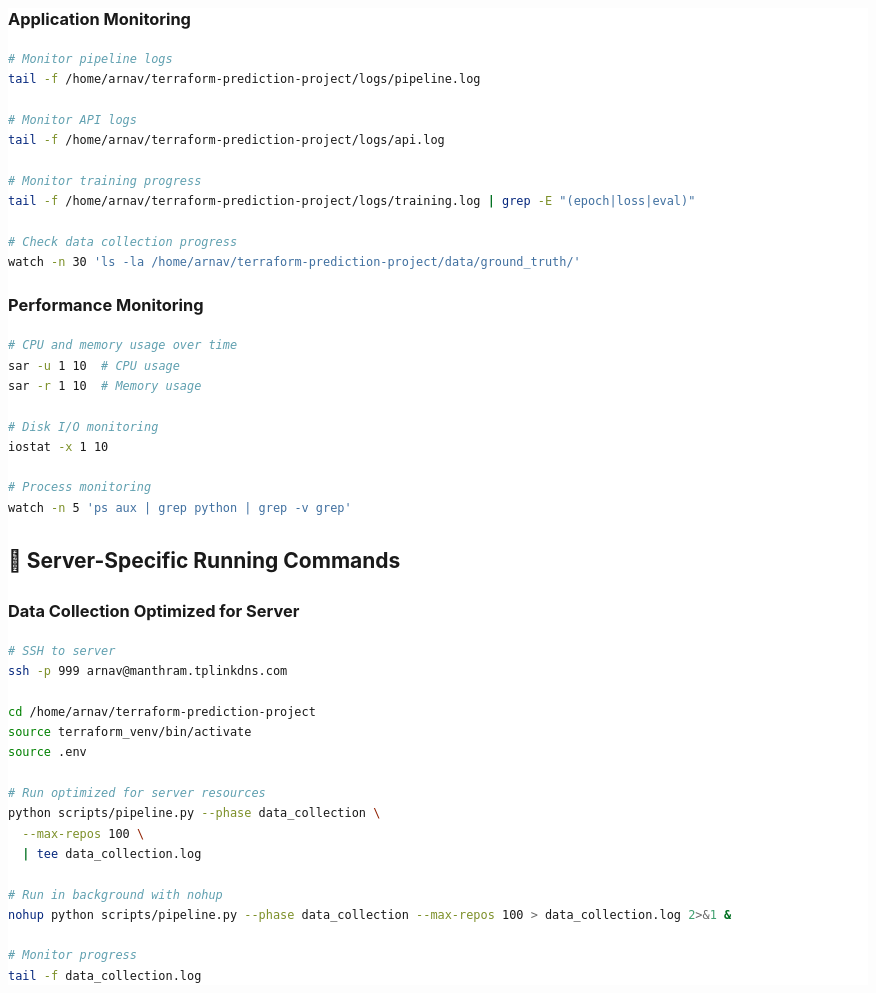 ### Application Monitoring

```bash
# Monitor pipeline logs
tail -f /home/arnav/terraform-prediction-project/logs/pipeline.log

# Monitor API logs
tail -f /home/arnav/terraform-prediction-project/logs/api.log

# Monitor training progress
tail -f /home/arnav/terraform-prediction-project/logs/training.log | grep -E "(epoch|loss|eval)"

# Check data collection progress
watch -n 30 'ls -la /home/arnav/terraform-prediction-project/data/ground_truth/'
```

### Performance Monitoring

```bash
# CPU and memory usage over time
sar -u 1 10  # CPU usage
sar -r 1 10  # Memory usage

# Disk I/O monitoring
iostat -x 1 10

# Process monitoring
watch -n 5 'ps aux | grep python | grep -v grep'
```

## 🎯 Server-Specific Running Commands

### Data Collection Optimized for Server

```bash
# SSH to server
ssh -p 999 arnav@manthram.tplinkdns.com

cd /home/arnav/terraform-prediction-project
source terraform_venv/bin/activate
source .env

# Run optimized for server resources
python scripts/pipeline.py --phase data_collection \
  --max-repos 100 \
  | tee data_collection.log

# Run in background with nohup
nohup python scripts/pipeline.py --phase data_collection --max-repos 100 > data_collection.log 2>&1 &

# Monitor progress
tail -f data_collection.log
```
